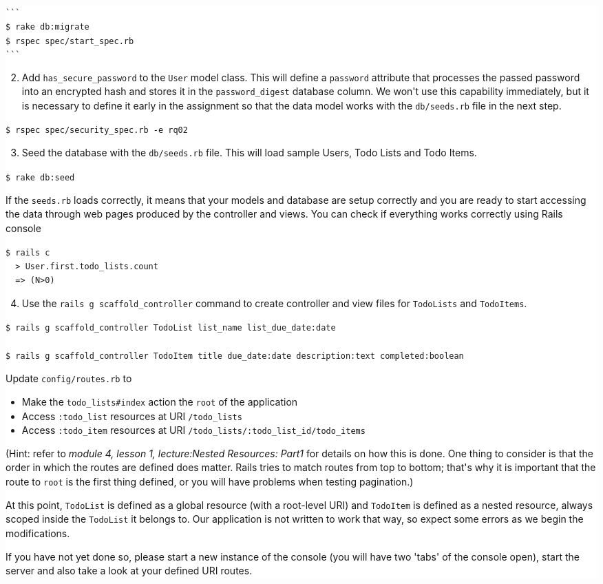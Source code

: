     ```
    $ rake db:migrate
    $ rspec spec/start_spec.rb
    ```

2. Add `has_secure_password` to the `User` model class. 
  This will define a `password` attribute that processes the passed password into an encrypted hash and stores it in the `password_digest` database column. We won't use this capability immediately, but it is necessary to define it early in the assignment so that the data model works with the `db/seeds.rb` file in the next step.

  ```
  $ rspec spec/security_spec.rb -e rq02
  ```

3. Seed the database with the `db/seeds.rb` file.
  This will load sample Users, Todo Lists and Todo Items. 

  ```
  $ rake db:seed
  ```

  If the `seeds.rb` loads correctly, it means that your models and database are setup correctly and you are ready to start accessing the data through web pages produced by the controller and views. You can check if everything works correctly using Rails console

  ```
  $ rails c
    > User.first.todo_lists.count
    => (N>0)
  ```

4. Use the `rails g scaffold_controller` command to create controller and view files for `TodoLists` and `TodoItems`.

  ```
  $ rails g scaffold_controller TodoList list_name list_due_date:date

  $ rails g scaffold_controller TodoItem title due_date:date description:text completed:boolean
  ```

  Update `config/routes.rb` to
  - Make the `todo_lists#index` action the `root` of the application
  - Access `:todo_list` resources at URI `/todo_lists`
  - Access `:todo_item` resources at URI `/todo_lists/:todo_list_id/todo_items`

  (Hint: refer to *module 4, lesson 1, lecture:Nested Resources: Part1* for details on how this is done. One thing to consider is that the order in which the routes are defined does matter. Rails tries to match routes from top to bottom; that's why it is important that the route to `root` is the first thing defined, or you will have problems when testing pagination.)

  At this point, `TodoList` is defined as a global resource (with a root-level URI) and `TodoItem` is defined as a nested resource, always scoped inside the `TodoList` it belongs to. Our application is not written to work that way, so expect some errors as we begin the modifications.

  If you have not yet done so, please start a new instance of the console (you will have two 'tabs' of the console open), start the server and also take a look at your defined URI routes.

